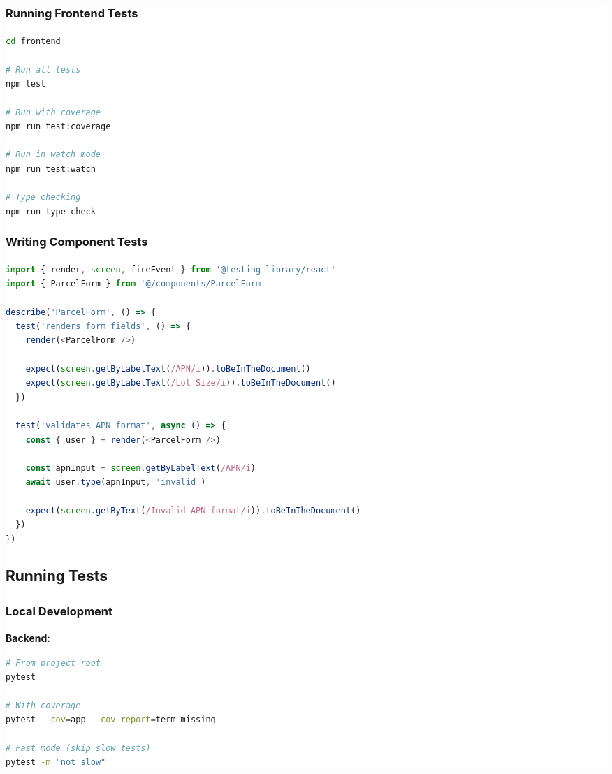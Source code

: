 ### Running Frontend Tests

```bash
cd frontend

# Run all tests
npm test

# Run with coverage
npm run test:coverage

# Run in watch mode
npm run test:watch

# Type checking
npm run type-check
```

### Writing Component Tests

```typescript
import { render, screen, fireEvent } from '@testing-library/react'
import { ParcelForm } from '@/components/ParcelForm'

describe('ParcelForm', () => {
  test('renders form fields', () => {
    render(<ParcelForm />)

    expect(screen.getByLabelText(/APN/i)).toBeInTheDocument()
    expect(screen.getByLabelText(/Lot Size/i)).toBeInTheDocument()
  })

  test('validates APN format', async () => {
    const { user } = render(<ParcelForm />)

    const apnInput = screen.getByLabelText(/APN/i)
    await user.type(apnInput, 'invalid')

    expect(screen.getByText(/Invalid APN format/i)).toBeInTheDocument()
  })
})
```

## Running Tests

### Local Development

**Backend:**
```bash
# From project root
pytest

# With coverage
pytest --cov=app --cov-report=term-missing

# Fast mode (skip slow tests)
pytest -m "not slow"
```

